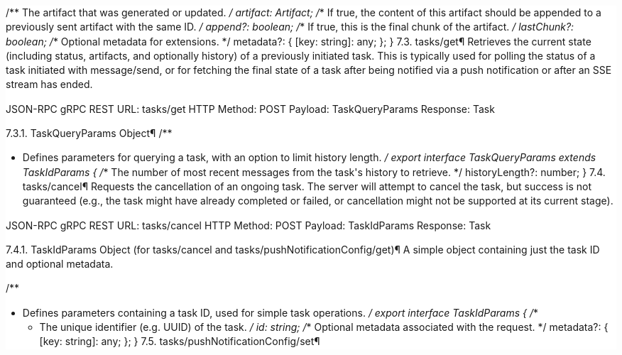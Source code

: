   /** The artifact that was generated or updated. */
  artifact: Artifact;
  /** If true, the content of this artifact should be appended to a previously sent artifact with the same ID. */
  append?: boolean;
  /** If true, this is the final chunk of the artifact. */
  lastChunk?: boolean;
  /** Optional metadata for extensions. */
  metadata?: {
    [key: string]: any;
  };
}
7.3. tasks/get¶
Retrieves the current state (including status, artifacts, and optionally history) of a previously initiated task. This is typically used for polling the status of a task initiated with message/send, or for fetching the final state of a task after being notified via a push notification or after an SSE stream has ended.


JSON-RPC
gRPC
REST
URL: tasks/get
HTTP Method: POST
Payload: TaskQueryParams
Response: Task

7.3.1. TaskQueryParams Object¶
/**
 * Defines parameters for querying a task, with an option to limit history length.
 */
export interface TaskQueryParams extends TaskIdParams {
  /** The number of most recent messages from the task's history to retrieve. */
  historyLength?: number;
}
7.4. tasks/cancel¶
Requests the cancellation of an ongoing task. The server will attempt to cancel the task, but success is not guaranteed (e.g., the task might have already completed or failed, or cancellation might not be supported at its current stage).


JSON-RPC
gRPC
REST
URL: tasks/cancel
HTTP Method: POST
Payload: TaskIdParams
Response: Task

7.4.1. TaskIdParams Object (for tasks/cancel and tasks/pushNotificationConfig/get)¶
A simple object containing just the task ID and optional metadata.

/**
 * Defines parameters containing a task ID, used for simple task operations.
 */
export interface TaskIdParams {
  /**
   * The unique identifier (e.g. UUID) of the task.
   */
  id: string;
  /** Optional metadata associated with the request. */
  metadata?: {
    [key: string]: any;
  };
}
7.5. tasks/pushNotificationConfig/set¶